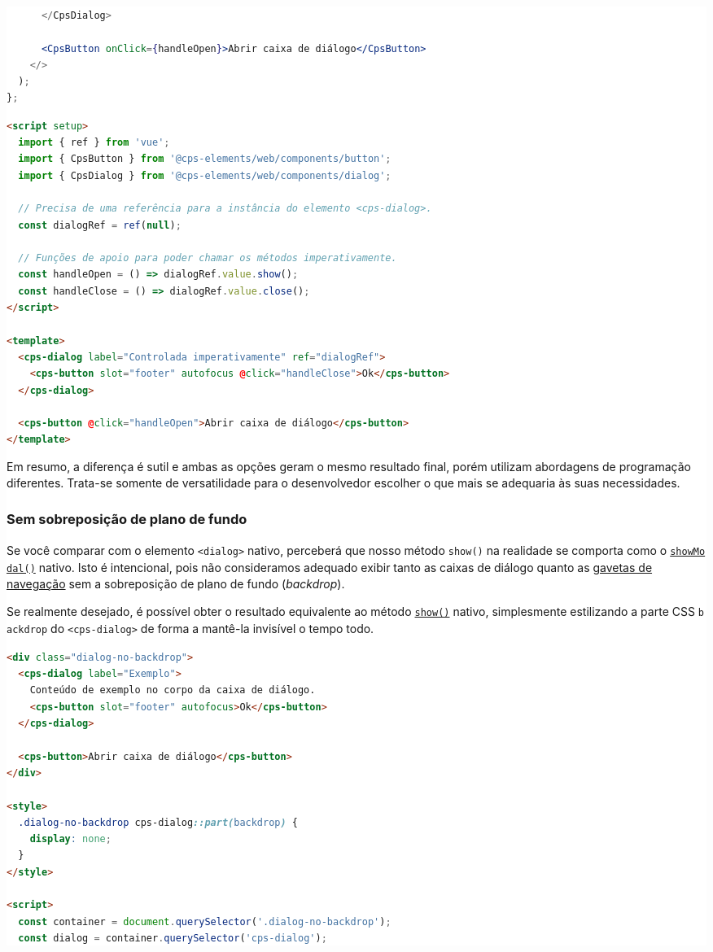 ```jsx react
      </CpsDialog>

      <CpsButton onClick={handleOpen}>Abrir caixa de diálogo</CpsButton>
    </>
  );
};
```

```html vue
<script setup>
  import { ref } from 'vue';
  import { CpsButton } from '@cps-elements/web/components/button';
  import { CpsDialog } from '@cps-elements/web/components/dialog';

  // Precisa de uma referência para a instância do elemento <cps-dialog>.
  const dialogRef = ref(null);

  // Funções de apoio para poder chamar os métodos imperativamente.
  const handleOpen = () => dialogRef.value.show();
  const handleClose = () => dialogRef.value.close();
</script>

<template>
  <cps-dialog label="Controlada imperativamente" ref="dialogRef">
    <cps-button slot="footer" autofocus @click="handleClose">Ok</cps-button>
  </cps-dialog>

  <cps-button @click="handleOpen">Abrir caixa de diálogo</cps-button>
</template>
```

Em resumo, a diferença é sutil e ambas as opções geram o mesmo resultado final, porém utilizam abordagens de programação diferentes. Trata-se somente de versatilidade para o desenvolvedor escolher o que mais se adequaria às suas necessidades.

### Sem sobreposição de plano de fundo

Se você comparar com o elemento `<dialog>` nativo, perceberá que nosso método `show()` na realidade se comporta como o [`showModal()`](https://developer.mozilla.org/en-US/docs/Web/API/HTMLDialogElement/showModal) nativo. Isto é intencional, pois não consideramos adequado exibir tanto as caixas de diálogo quanto as [gavetas de navegação](/componentes/drawer) sem a sobreposição de plano de fundo (_backdrop_).

Se realmente desejado, é possível obter o resultado equivalente ao método [`show()`](https://developer.mozilla.org/en-US/docs/Web/API/HTMLDialogElement/show) nativo, simplesmente estilizando a parte CSS `backdrop` do `<cps-dialog>` de forma a mantê-la invisível o tempo todo.

```html preview
<div class="dialog-no-backdrop">
  <cps-dialog label="Exemplo">
    Conteúdo de exemplo no corpo da caixa de diálogo.
    <cps-button slot="footer" autofocus>Ok</cps-button>
  </cps-dialog>

  <cps-button>Abrir caixa de diálogo</cps-button>
</div>

<style>
  .dialog-no-backdrop cps-dialog::part(backdrop) {
    display: none;
  }
</style>

<script>
  const container = document.querySelector('.dialog-no-backdrop');
  const dialog = container.querySelector('cps-dialog');
```